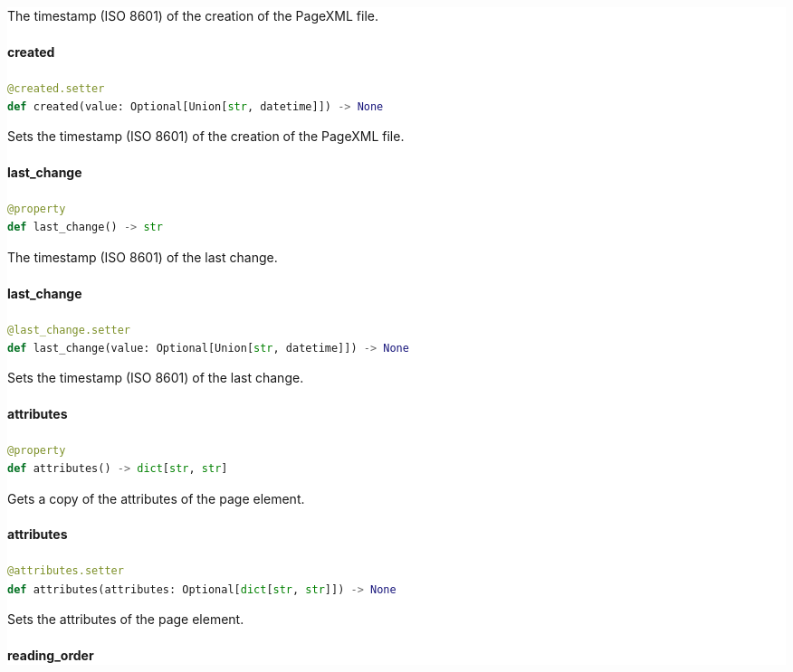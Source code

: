 The timestamp (ISO 8601) of the creation of the PageXML file.

<a id="pypxml.pagexml.PageXML.created"></a>

#### created

```python
@created.setter
def created(value: Optional[Union[str, datetime]]) -> None
```

Sets the timestamp (ISO 8601) of the creation of the PageXML file.

<a id="pypxml.pagexml.PageXML.last_change"></a>

#### last\_change

```python
@property
def last_change() -> str
```

The timestamp (ISO 8601) of the last change.

<a id="pypxml.pagexml.PageXML.last_change"></a>

#### last\_change

```python
@last_change.setter
def last_change(value: Optional[Union[str, datetime]]) -> None
```

Sets the timestamp (ISO 8601) of the last change.

<a id="pypxml.pagexml.PageXML.attributes"></a>

#### attributes

```python
@property
def attributes() -> dict[str, str]
```

Gets a copy of the attributes of the page element.

<a id="pypxml.pagexml.PageXML.attributes"></a>

#### attributes

```python
@attributes.setter
def attributes(attributes: Optional[dict[str, str]]) -> None
```

Sets the attributes of the page element.

<a id="pypxml.pagexml.PageXML.reading_order"></a>

#### reading\_order
